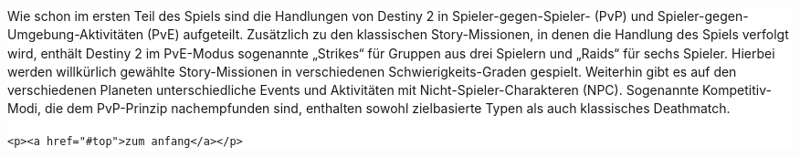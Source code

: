 Wie schon im ersten Teil des Spiels sind die Handlungen von Destiny 2 in Spieler-gegen-Spieler- (PvP) und Spieler-gegen-Umgebung-Aktivitäten (PvE) aufgeteilt. Zusätzlich zu den klassischen Story-Missionen, in denen die Handlung des Spiels verfolgt wird, enthält Destiny 2 im PvE-Modus sogenannte „Strikes“ für Gruppen aus drei Spielern und „Raids“ für sechs Spieler. Hierbei werden willkürlich gewählte Story-Missionen in verschiedenen Schwierigkeits-Graden gespielt. Weiterhin gibt es auf den verschiedenen Planeten unterschiedliche Events und Aktivitäten mit Nicht-Spieler-Charakteren (NPC). Sogenannte Kompetitiv-Modi, die dem PvP-Prinzip nachempfunden sind, enthalten sowohl zielbasierte Typen als auch klassisches Deathmatch.</p></div>

    <p><a href="#top">zum anfang</a></p>
    
  </body>
</html>
